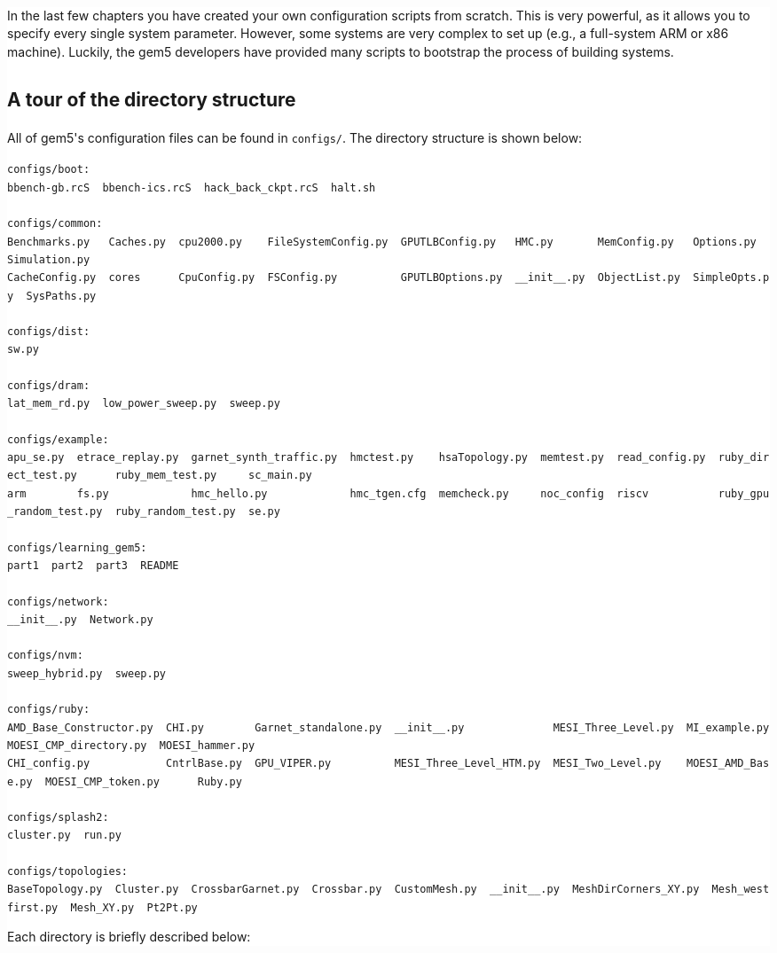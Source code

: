 In the last few chapters you have created your own configuration scripts
from scratch. This is very powerful, as it allows you to specify every
single system parameter. However, some systems are very complex to set
up (e.g., a full-system ARM or x86 machine). Luckily, the gem5
developers have provided many scripts to bootstrap the process of
building systems.

A tour of the directory structure
---------------------------------

All of gem5's configuration files can be found in `configs/`. The
directory structure is shown below:

    configs/boot:
    bbench-gb.rcS  bbench-ics.rcS  hack_back_ckpt.rcS  halt.sh

    configs/common:
    Benchmarks.py   Caches.py  cpu2000.py    FileSystemConfig.py  GPUTLBConfig.py   HMC.py       MemConfig.py   Options.py     Simulation.py
    CacheConfig.py  cores      CpuConfig.py  FSConfig.py          GPUTLBOptions.py  __init__.py  ObjectList.py  SimpleOpts.py  SysPaths.py

    configs/dist:
    sw.py

    configs/dram:
    lat_mem_rd.py  low_power_sweep.py  sweep.py

    configs/example:
    apu_se.py  etrace_replay.py  garnet_synth_traffic.py  hmctest.py    hsaTopology.py  memtest.py  read_config.py  ruby_direct_test.py      ruby_mem_test.py     sc_main.py
    arm        fs.py             hmc_hello.py             hmc_tgen.cfg  memcheck.py     noc_config  riscv           ruby_gpu_random_test.py  ruby_random_test.py  se.py

    configs/learning_gem5:
    part1  part2  part3  README

    configs/network:
    __init__.py  Network.py

    configs/nvm:
    sweep_hybrid.py  sweep.py

    configs/ruby:
    AMD_Base_Constructor.py  CHI.py        Garnet_standalone.py  __init__.py              MESI_Three_Level.py  MI_example.py      MOESI_CMP_directory.py  MOESI_hammer.py
    CHI_config.py            CntrlBase.py  GPU_VIPER.py          MESI_Three_Level_HTM.py  MESI_Two_Level.py    MOESI_AMD_Base.py  MOESI_CMP_token.py      Ruby.py

    configs/splash2:
    cluster.py  run.py

    configs/topologies:
    BaseTopology.py  Cluster.py  CrossbarGarnet.py  Crossbar.py  CustomMesh.py  __init__.py  MeshDirCorners_XY.py  Mesh_westfirst.py  Mesh_XY.py  Pt2Pt.py

Each directory is briefly described below:
